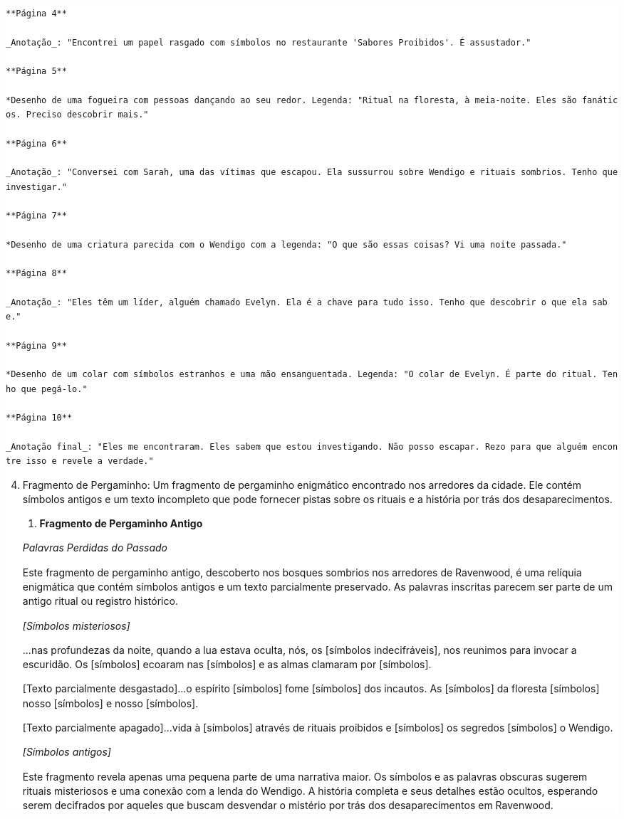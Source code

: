 	**Página 4**
	
	_Anotação_: "Encontrei um papel rasgado com símbolos no restaurante 'Sabores Proibidos'. É assustador."
	
	**Página 5**
	
	*Desenho de uma fogueira com pessoas dançando ao seu redor. Legenda: "Ritual na floresta, à meia-noite. Eles são fanáticos. Preciso descobrir mais."
	
	**Página 6**
	
	_Anotação_: "Conversei com Sarah, uma das vítimas que escapou. Ela sussurrou sobre Wendigo e rituais sombrios. Tenho que investigar."
	
	**Página 7**
	
	*Desenho de uma criatura parecida com o Wendigo com a legenda: "O que são essas coisas? Vi uma noite passada."
	
	**Página 8**
	
	_Anotação_: "Eles têm um líder, alguém chamado Evelyn. Ela é a chave para tudo isso. Tenho que descobrir o que ela sabe."
	
	**Página 9**
	
	*Desenho de um colar com símbolos estranhos e uma mão ensanguentada. Legenda: "O colar de Evelyn. É parte do ritual. Tenho que pegá-lo."
	
	**Página 10**
	
	_Anotação final_: "Eles me encontraram. Eles sabem que estou investigando. Não posso escapar. Rezo para que alguém encontre isso e revele a verdade."

4. Fragmento de Pergaminho: Um fragmento de pergaminho enigmático encontrado nos arredores da cidade. Ele contém símbolos antigos e um texto incompleto que pode fornecer pistas sobre os rituais e a história por trás dos desaparecimentos.
	1. **Fragmento de Pergaminho Antigo**

	_Palavras Perdidas do Passado_
	
	Este fragmento de pergaminho antigo, descoberto nos bosques sombrios nos arredores de Ravenwood, é uma relíquia enigmática que contém símbolos antigos e um texto parcialmente preservado. As palavras inscritas parecem ser parte de um antigo ritual ou registro histórico.
	
	_[Símbolos misteriosos]_
	
	...nas profundezas da noite, quando a lua estava oculta, nós, os [símbolos indecifráveis], nos reunimos para invocar a escuridão. Os [símbolos] ecoaram nas [símbolos] e as almas clamaram por [símbolos].
	
	[Texto parcialmente desgastado]...o espírito [símbolos] fome [símbolos] dos incautos. As [símbolos] da floresta [símbolos] nosso [símbolos] e nosso [símbolos].
	
	[Texto parcialmente apagado]...vida à [símbolos] através de rituais proibidos e [símbolos] os segredos [símbolos] o Wendigo.
	
	_[Símbolos antigos]_
	
	Este fragmento revela apenas uma pequena parte de uma narrativa maior. Os símbolos e as palavras obscuras sugerem rituais misteriosos e uma conexão com a lenda do Wendigo. A história completa e seus detalhes estão ocultos, esperando serem decifrados por aqueles que buscam desvendar o mistério por trás dos desaparecimentos em Ravenwood.
